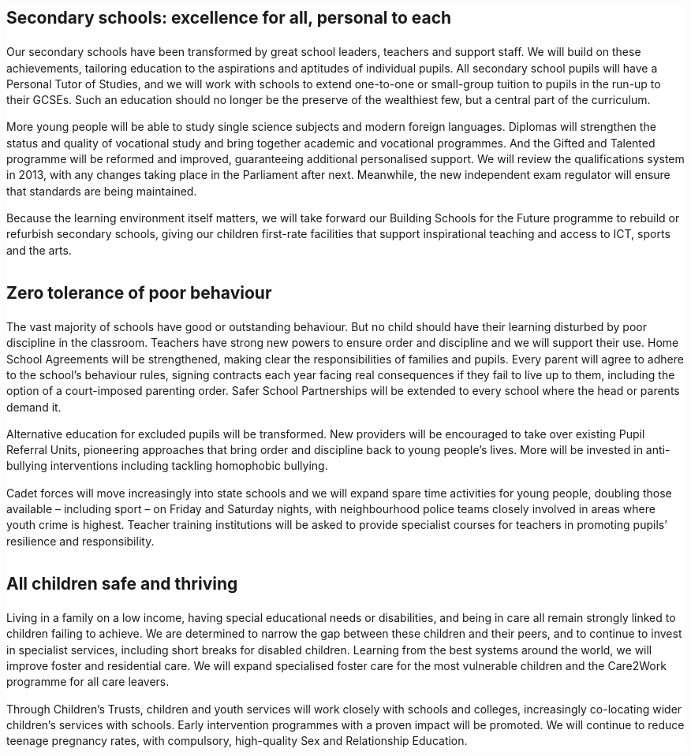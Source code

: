 ## Secondary schools: excellence for all, personal to each

Our secondary schools have been transformed by great school leaders, teachers and support staff. We will build on these achievements, tailoring education to the aspirations and aptitudes of individual pupils. All secondary school pupils will have a Personal Tutor of Studies, and we will work with schools to extend one-to-one or small-group tuition to pupils in the run-up to their GCSEs. Such an education should no longer be the preserve of the wealthiest few, but a central part of the curriculum. 

More young people will be able to study single science subjects and modern foreign languages. Diplomas will strengthen the status and quality of vocational study and bring together academic and vocational programmes. And the Gifted and Talented programme will be reformed and improved, guaranteeing additional personalised support. We will review the qualifications system in 2013, with any changes taking place in the Parliament after next. Meanwhile, the new independent exam regulator will ensure that standards are being maintained.

Because the learning environment itself matters, we will take forward our Building Schools for the Future programme to rebuild or refurbish secondary schools, giving our children first-rate facilities that support inspirational teaching and access to ICT, sports and the arts.

## Zero tolerance of poor behaviour

The vast majority of schools have good or outstanding behaviour. But no child should have their learning disturbed by poor discipline in the classroom. Teachers have strong new powers to ensure order and discipline and we will support their use. Home School Agreements will be strengthened, making clear the responsibilities of families and pupils. Every parent will agree to adhere to the school’s behaviour rules, signing contracts each year facing real consequences if they fail to live up to them, including the option of a court-imposed parenting order. Safer School Partnerships will be extended to every school where the head or parents demand it. 

Alternative education for excluded pupils will be transformed. New providers will be encouraged to take over existing Pupil Referral Units, pioneering approaches that bring order and discipline back to young people’s lives. More will be invested in anti-bullying interventions including tackling homophobic bullying. 

Cadet forces will move increasingly into state schools and we will expand spare time activities for young people, doubling those available – including sport – on Friday and Saturday nights, with neighbourhood police teams closely involved in areas where youth crime is highest. Teacher training institutions will be asked to provide specialist courses for teachers in promoting pupils’ resilience and responsibility.

## All children safe and thriving

Living in a family on a low income, having special educational needs or disabilities, and being in care all remain strongly linked to children failing to achieve. We are determined to narrow the gap between these children and their peers, and to continue to invest in specialist services, including short breaks for disabled children. Learning from the best systems around the world, we will improve foster and residential care. We will expand specialised foster care for the most vulnerable children and the Care2Work programme for all care leavers. 

Through Children’s Trusts, children and youth services will work closely with schools and colleges, increasingly co-locating wider children’s services with schools. Early intervention programmes with a proven impact will be promoted. We will continue to reduce teenage pregnancy rates, with compulsory, high-quality Sex and Relationship Education.
